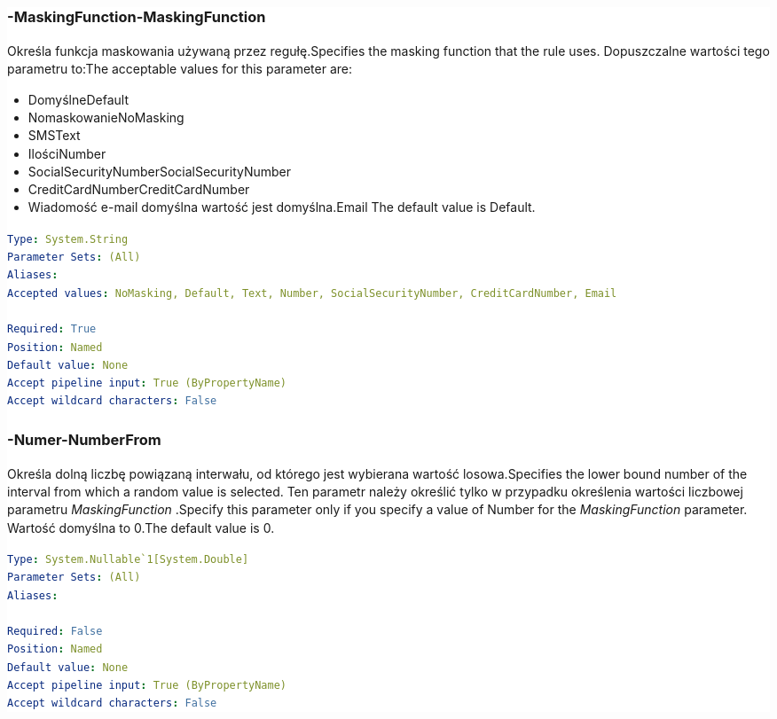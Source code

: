 ### <span data-ttu-id="a2507-125">-MaskingFunction</span><span class="sxs-lookup"><span data-stu-id="a2507-125">-MaskingFunction</span></span>
<span data-ttu-id="a2507-126">Określa funkcja maskowania używaną przez regułę.</span><span class="sxs-lookup"><span data-stu-id="a2507-126">Specifies the masking function that the rule uses.</span></span>
<span data-ttu-id="a2507-127">Dopuszczalne wartości tego parametru to:</span><span class="sxs-lookup"><span data-stu-id="a2507-127">The acceptable values for this parameter are:</span></span>
- <span data-ttu-id="a2507-128">Domyślne</span><span class="sxs-lookup"><span data-stu-id="a2507-128">Default</span></span>
- <span data-ttu-id="a2507-129">Nomaskowanie</span><span class="sxs-lookup"><span data-stu-id="a2507-129">NoMasking</span></span>
- <span data-ttu-id="a2507-130">SMS</span><span class="sxs-lookup"><span data-stu-id="a2507-130">Text</span></span>
- <span data-ttu-id="a2507-131">Ilości</span><span class="sxs-lookup"><span data-stu-id="a2507-131">Number</span></span>
- <span data-ttu-id="a2507-132">SocialSecurityNumber</span><span class="sxs-lookup"><span data-stu-id="a2507-132">SocialSecurityNumber</span></span>
- <span data-ttu-id="a2507-133">CreditCardNumber</span><span class="sxs-lookup"><span data-stu-id="a2507-133">CreditCardNumber</span></span>
- <span data-ttu-id="a2507-134">Wiadomość e-mail domyślna wartość jest domyślna.</span><span class="sxs-lookup"><span data-stu-id="a2507-134">Email The default value is Default.</span></span>

```yaml
Type: System.String
Parameter Sets: (All)
Aliases:
Accepted values: NoMasking, Default, Text, Number, SocialSecurityNumber, CreditCardNumber, Email

Required: True
Position: Named
Default value: None
Accept pipeline input: True (ByPropertyName)
Accept wildcard characters: False
```

### <span data-ttu-id="a2507-135">-Numer</span><span class="sxs-lookup"><span data-stu-id="a2507-135">-NumberFrom</span></span>
<span data-ttu-id="a2507-136">Określa dolną liczbę powiązaną interwału, od którego jest wybierana wartość losowa.</span><span class="sxs-lookup"><span data-stu-id="a2507-136">Specifies the lower bound number of the interval from which a random value is selected.</span></span>
<span data-ttu-id="a2507-137">Ten parametr należy określić tylko w przypadku określenia wartości liczbowej parametru *MaskingFunction* .</span><span class="sxs-lookup"><span data-stu-id="a2507-137">Specify this parameter only if you specify a value of Number for the *MaskingFunction* parameter.</span></span>
<span data-ttu-id="a2507-138">Wartość domyślna to 0.</span><span class="sxs-lookup"><span data-stu-id="a2507-138">The default value is 0.</span></span>

```yaml
Type: System.Nullable`1[System.Double]
Parameter Sets: (All)
Aliases:

Required: False
Position: Named
Default value: None
Accept pipeline input: True (ByPropertyName)
Accept wildcard characters: False
```
